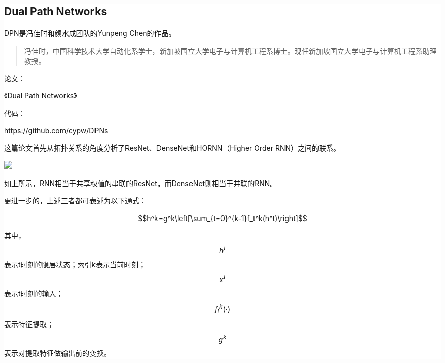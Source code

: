 ## Dual Path Networks

DPN是冯佳时和颜水成团队的Yunpeng Chen的作品。

>冯佳时，中国科学技术大学自动化系学士，新加坡国立大学电子与计算机工程系博士。现任新加坡国立大学电子与计算机工程系助理教授。

论文：

《Dual Path Networks》

代码：

https://github.com/cypw/DPNs

这篇论文首先从拓扑关系的角度分析了ResNet、DenseNet和HORNN（Higher Order RNN）之间的联系。

![](/images/img2/DPN_3.png)

如上所示，RNN相当于共享权值的串联的ResNet，而DenseNet则相当于并联的RNN。

更进一步的，上述三者都可表述为以下通式：

$$h^k=g^k\left[\sum_{t=0}^{k-1}f_t^k(h^t)\right]$$

其中，$$h^t$$表示t时刻的隐层状态；索引k表示当前时刻；$$x^t$$表示t时刻的输入；$$f_t^k(⋅)$$表示特征提取；$$g^k$$表示对提取特征做输出前的变换。
